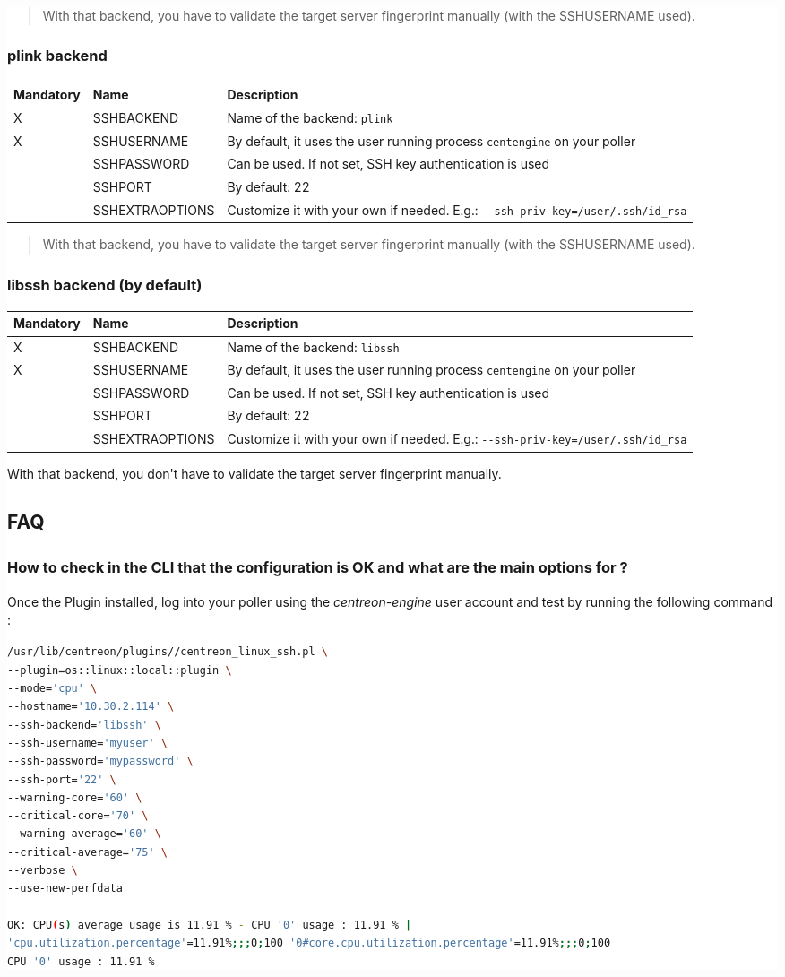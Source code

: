 > With that backend, you have to validate the target server fingerprint manually (with the SSHUSERNAME used).

### plink backend

| Mandatory | Name            | Description                                                                        |
| :-------- | :-------------- | :--------------------------------------------------------------------------------- |
| X         | SSHBACKEND      | Name of the backend: ```plink```                                                   |
| X         | SSHUSERNAME     | By default, it uses the user running process ```centengine``` on your poller       |
|           | SSHPASSWORD     | Can be used. If not set, SSH key authentication is used                            |
|           | SSHPORT         | By default: 22                                                                     |
|           | SSHEXTRAOPTIONS | Customize it with your own if needed. E.g.: ```--ssh-priv-key=/user/.ssh/id_rsa``` |

> With that backend, you have to validate the target server fingerprint manually (with the SSHUSERNAME used).

### libssh backend (by default)

| Mandatory | Name            | Description                                                                        |
| :-------- | :-------------- | :--------------------------------------------------------------------------------- |
| X         | SSHBACKEND      | Name of the backend: ```libssh```                                                  |
| X         | SSHUSERNAME     | By default, it uses the user running process ```centengine``` on your poller       |
|           | SSHPASSWORD     | Can be used. If not set, SSH key authentication is used                            |
|           | SSHPORT         | By default: 22                                                                     |
|           | SSHEXTRAOPTIONS | Customize it with your own if needed. E.g.: ```--ssh-priv-key=/user/.ssh/id_rsa``` |

With that backend, you don't have to validate the target server fingerprint manually.

## FAQ

### How to check in the CLI that the configuration is OK and what are the main options for ?

Once the Plugin installed, log into your poller using the *centreon-engine* user account and test by running the following command :

```bash
/usr/lib/centreon/plugins//centreon_linux_ssh.pl \
--plugin=os::linux::local::plugin \
--mode='cpu' \
--hostname='10.30.2.114' \
--ssh-backend='libssh' \
--ssh-username='myuser' \
--ssh-password='mypassword' \
--ssh-port='22' \
--warning-core='60' \
--critical-core='70' \
--warning-average='60' \
--critical-average='75' \
--verbose \
--use-new-perfdata

OK: CPU(s) average usage is 11.91 % - CPU '0' usage : 11.91 % |
'cpu.utilization.percentage'=11.91%;;;0;100 '0#core.cpu.utilization.percentage'=11.91%;;;0;100
CPU '0' usage : 11.91 %
```
